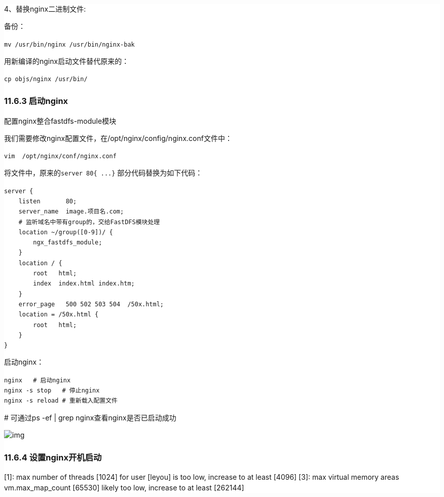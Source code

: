 4、替换nginx二进制文件:

备份：

```
mv /usr/bin/nginx /usr/bin/nginx-bak
```

用新编译的nginx启动文件替代原来的：

```
cp objs/nginx /usr/bin/
```

### 11.6.3 启动nginx

配置nginx整合fastdfs-module模块

我们需要修改nginx配置文件，在/opt/nginx/config/nginx.conf文件中：

```
vim  /opt/nginx/conf/nginx.conf
```

将文件中，原来的`server 80{ ...}` 部分代码替换为如下代码：

```
server {
    listen       80;
    server_name  image.项目名.com;
	# 监听域名中带有group的，交给FastDFS模块处理
    location ~/group([0-9])/ {
        ngx_fastdfs_module;
    }
    location / {
        root   html;
        index  index.html index.htm;
    }
    error_page   500 502 503 504  /50x.html;
    location = /50x.html {
        root   html;
    }
}
```

启动nginx：

```
nginx	# 启动nginx
nginx -s stop	# 停止nginx
nginx -s reload	# 重新载入配置文件
```

\# 可通过ps -ef | grep nginx查看nginx是否已启动成功

![img](https://img-blog.csdnimg.cn/20181108111638573.png)

### 11.6.4 设置nginx开机启动


[1]: max number of threads [1024] for user [leyou] is too low, increase to at least [4096]
[3]: max virtual memory areas vm.max_map_count [65530] likely too low, increase to at least [262144]